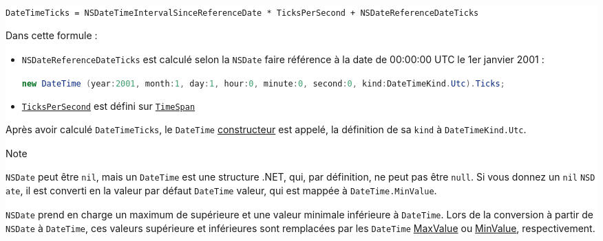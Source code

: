 ```
DateTimeTicks = NSDateTimeIntervalSinceReferenceDate * TicksPerSecond + NSDateReferenceDateTicks
```

Dans cette formule : 

- `NSDateReferenceDateTicks` est calculé selon la `NSDate` faire référence à la date de 00:00:00 UTC le 1er janvier 2001 : 
    ```csharp
    new DateTime (year:2001, month:1, day:1, hour:0, minute:0, second:0, kind:DateTimeKind.Utc).Ticks;
    ```
- [`TicksPerSecond`](https://docs.microsoft.com/dotnet/api/system.timespan.tickspersecond) est défini sur [`TimeSpan`](https://docs.microsoft.com/dotnet/api/system.timespan)

Après avoir calculé `DateTimeTicks`, le `DateTime` [constructeur](https://docs.microsoft.com/dotnet/api/system.datetime.-ctor?#System_DateTime__ctor_System_Int64_System_DateTimeKind_) est appelé, la définition de sa `kind` à `DateTimeKind.Utc`.

> [!NOTE]
> `NSDate` peut être `nil`, mais un `DateTime` est une structure .NET, qui, par définition, ne peut pas être `null`. Si vous donnez un `nil` `NSDate`, il est converti en la valeur par défaut `DateTime` valeur, qui est mappée à `DateTime.MinValue`.

`NSDate` prend en charge un maximum de supérieure et une valeur minimale inférieure à `DateTime`. Lors de la conversion à partir de `NSDate` à `DateTime`, ces valeurs supérieure et inférieures sont remplacées par les `DateTime` [MaxValue](https://docs.microsoft.com/dotnet/api/system.datetime.maxvalue) ou [MinValue](https://docs.microsoft.com/dotnet/api/system.datetime.minvalue), respectivement.
